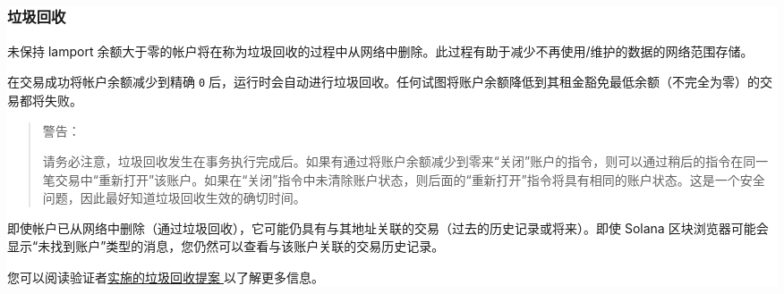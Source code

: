 ### 垃圾回收

未保持 lamport 余额大于零的帐户将在称为垃圾回收的过程中从网络中删除。此过程有助于减少不再使用/维护的数据的网络范围存储。

在交易成功将帐户余额减少到精确 `0` 后，运行时会自动进行垃圾回收。任何试图将账户余额降低到其租金豁免最低余额（不完全为零）的交易都将失败。

> 警告：
>
> 请务必注意，垃圾回收发生在事务执行完成后。如果有通过将账户余额减少到零来“关闭”账户的指令，则可以通过稍后的指令在同一笔交易中“重新打开”该账户。如果在“关闭”指令中未清除账户状态，则后面的“重新打开”指令将具有相同的账户状态。这是一个安全问题，因此最好知道垃圾回收生效的确切时间。

即使帐户已从网络中删除（通过垃圾回收），它可能仍具有与其地址关联的交易（过去的历史记录或将来）。即使 Solana 区块浏览器可能会显示“未找到账户”类型的消息，您仍然可以查看与该账户关联的交易历史记录。

您可以阅读验证者[实施的垃圾回收提案 ](https://docs.solanalabs.com/implemented-proposals/persistent-account-storage#garbage-collection)以了解更多信息。
